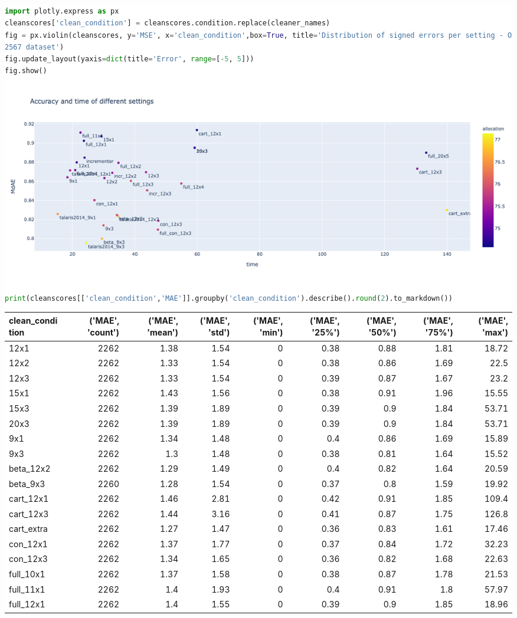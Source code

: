 ```python
import plotly.express as px
cleanscores['clean_condition'] = cleanscores.condition.replace(cleaner_names)
fig = px.violin(cleanscores, y='MSE', x='clean_condition',box=True, title='Distribution of signed errors per setting - O2567 dataset')
fig.update_layout(yaxis=dict(title='Error', range=[-5, 5]))
fig.show()
```

![errors](../images/O_distro_errors.png)

```python
print(cleanscores[['clean_condition','MAE']].groupby('clean_condition').describe().round(2).to_markdown())
```

| clean_condition   |   ('MAE', 'count') |   ('MAE', 'mean') |   ('MAE', 'std') |   ('MAE', 'min') |   ('MAE', '25%') |   ('MAE', '50%') |   ('MAE', '75%') |   ('MAE', 'max') |
|:------------------|-------------------:|------------------:|-----------------:|-----------------:|-----------------:|-----------------:|-----------------:|-----------------:|
| 12x1              |               2262 |              1.38 |             1.54 |                0 |             0.38 |             0.88 |             1.81 |            18.72 |
| 12x2              |               2262 |              1.33 |             1.54 |                0 |             0.38 |             0.86 |             1.69 |            22.5  |
| 12x3              |               2262 |              1.33 |             1.54 |                0 |             0.39 |             0.87 |             1.67 |            23.2  |
| 15x1              |               2262 |              1.43 |             1.56 |                0 |             0.38 |             0.91 |             1.96 |            15.55 |
| 15x3              |               2262 |              1.39 |             1.89 |                0 |             0.39 |             0.9  |             1.84 |            53.71 |
| 20x3              |               2262 |              1.39 |             1.89 |                0 |             0.39 |             0.9  |             1.84 |            53.71 |
| 9x1               |               2262 |              1.34 |             1.48 |                0 |             0.4  |             0.86 |             1.69 |            15.89 |
| 9x3               |               2262 |              1.3  |             1.48 |                0 |             0.38 |             0.81 |             1.64 |            15.52 |
| beta_12x2         |               2262 |              1.29 |             1.49 |                0 |             0.4  |             0.82 |             1.64 |            20.59 |
| beta_9x3          |               2260 |              1.28 |             1.54 |                0 |             0.37 |             0.8  |             1.59 |            19.92 |
| cart_12x1         |               2262 |              1.46 |             2.81 |                0 |             0.42 |             0.91 |             1.85 |           109.4  |
| cart_12x3         |               2262 |              1.44 |             3.16 |                0 |             0.41 |             0.87 |             1.75 |           126.8  |
| cart_extra        |               2262 |              1.27 |             1.47 |                0 |             0.36 |             0.83 |             1.61 |            17.46 |
| con_12x1          |               2262 |              1.37 |             1.77 |                0 |             0.37 |             0.84 |             1.72 |            32.23 |
| con_12x3          |               2262 |              1.34 |             1.65 |                0 |             0.36 |             0.82 |             1.68 |            22.63 |
| full_10x1         |               2262 |              1.37 |             1.58 |                0 |             0.38 |             0.87 |             1.78 |            21.53 |
| full_11x1         |               2262 |              1.4  |             1.93 |                0 |             0.4  |             0.91 |             1.8  |            57.97 |
| full_12x1         |               2262 |              1.4  |             1.55 |                0 |             0.39 |             0.9  |             1.85 |            18.96 |